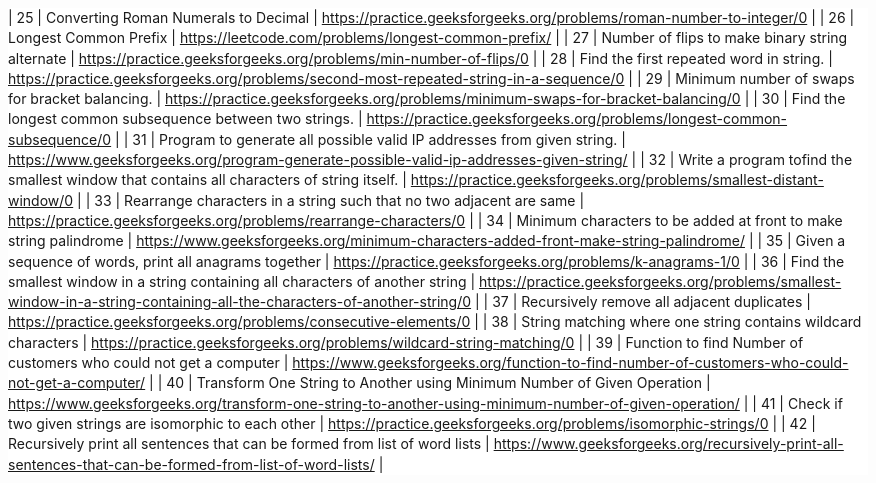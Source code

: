 | 25      | Converting Roman Numerals to Decimal                                                        | https://practice.geeksforgeeks.org/problems/roman-number-to-integer/0                                                     |
| 26      | Longest Common Prefix                                                                       | https://leetcode.com/problems/longest-common-prefix/                                                                      |
| 27      | Number of flips to make binary string alternate                                             | https://practice.geeksforgeeks.org/problems/min-number-of-flips/0                                                         |
| 28      | Find the first repeated word in string.                                                     | https://practice.geeksforgeeks.org/problems/second-most-repeated-string-in-a-sequence/0                                   |
| 29      | Minimum number of swaps for bracket balancing.                                              | https://practice.geeksforgeeks.org/problems/minimum-swaps-for-bracket-balancing/0                                         |
| 30      | Find the longest common subsequence between two strings.                                    | https://practice.geeksforgeeks.org/problems/longest-common-subsequence/0                                                  |
| 31      | Program to generate all possible valid IP addresses from given string.                      | https://www.geeksforgeeks.org/program-generate-possible-valid-ip-addresses-given-string/                                  |
| 32      | Write a program tofind the smallest window that contains all characters of string itself.   | https://practice.geeksforgeeks.org/problems/smallest-distant-window/0                                                     |
| 33      | Rearrange characters in a string such that no two adjacent are same                         | https://practice.geeksforgeeks.org/problems/rearrange-characters/0                                                        |
| 34      | Minimum characters to be added at front to make string palindrome                           | https://www.geeksforgeeks.org/minimum-characters-added-front-make-string-palindrome/                                      |
| 35      | Given a sequence of words, print all anagrams together                                      | https://practice.geeksforgeeks.org/problems/k-anagrams-1/0                                                                |
| 36      | Find the smallest window in a string containing all characters of another string            | https://practice.geeksforgeeks.org/problems/smallest-window-in-a-string-containing-all-the-characters-of-another-string/0 |
| 37      | Recursively remove all adjacent duplicates                                                  | https://practice.geeksforgeeks.org/problems/consecutive-elements/0                                                        |
| 38      | String matching where one string contains wildcard characters                               | https://practice.geeksforgeeks.org/problems/wildcard-string-matching/0                                                    |
| 39      | Function to find Number of customers who could not get a computer                           | https://www.geeksforgeeks.org/function-to-find-number-of-customers-who-could-not-get-a-computer/                          |
| 40      | Transform One String to Another using Minimum Number of Given Operation                     | https://www.geeksforgeeks.org/transform-one-string-to-another-using-minimum-number-of-given-operation/                    |
| 41      | Check if two given strings are isomorphic to each other                                     | https://practice.geeksforgeeks.org/problems/isomorphic-strings/0                                                          |
| 42      | Recursively print all sentences that can be formed from list of word lists                  | https://www.geeksforgeeks.org/recursively-print-all-sentences-that-can-be-formed-from-list-of-word-lists/                 |
